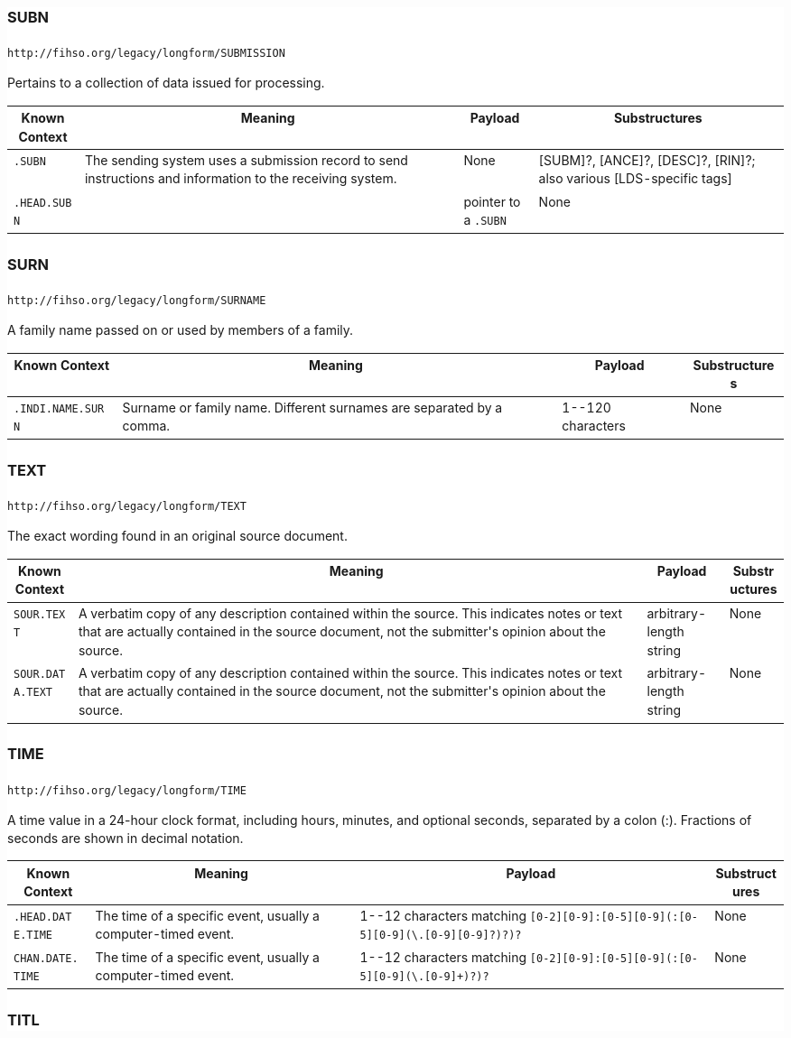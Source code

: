 
### SUBN

`http://fihso.org/legacy/longform/SUBMISSION`

Pertains to a collection of data issued for processing.

Known Context | Meaning | Payload | Substructures 
--------------|---------|---------|--------------
`.SUBN` | The sending system uses a submission record to send instructions and information to the receiving system. | None | [SUBM]?, [ANCE]?, [DESC]?, [RIN]?; also various [LDS-specific tags]
`.HEAD.SUBN` | | pointer to a `.SUBN` | None


### SURN

`http://fihso.org/legacy/longform/SURNAME`

A family name passed on or used by members of a family.

Known Context | Meaning | Payload | Substructures 
--------------|---------|---------|--------------
`.INDI.NAME.SURN` | Surname or family name. Different surnames are separated by a comma. | 1--120 characters | None


### TEXT

`http://fihso.org/legacy/longform/TEXT`

The exact wording found in an original source document.

Known Context | Meaning | Payload | Substructures 
--------------|---------|---------|--------------
`SOUR.TEXT`   | A verbatim copy of any description contained within the source. This indicates notes or text that are actually contained in the source document, not the submitter's opinion about the source. | arbitrary-length string | None
`SOUR.DATA.TEXT` | A verbatim copy of any description contained within the source. This indicates notes or text that are actually contained in the source document, not the submitter's opinion about the source. | arbitrary-length string | None


### TIME

`http://fihso.org/legacy/longform/TIME`

A time value in a 24-hour clock format, including hours, minutes, and optional seconds, separated by a colon (:). Fractions of seconds are shown in decimal notation.

Known Context | Meaning | Payload | Substructures 
--------------|---------|---------|--------------
`.HEAD.DATE.TIME` | The time of a specific event, usually a computer-timed event. | 1--12 characters matching `[0-2][0-9]:[0-5][0-9](:[0-5][0-9](\.[0-9][0-9]?)?)?` | None
`CHAN.DATE.TIME` | The time of a specific event, usually a computer-timed event. | 1--12 characters matching `[0-2][0-9]:[0-5][0-9](:[0-5][0-9](\.[0-9]+)?)?` | None


### TITL
